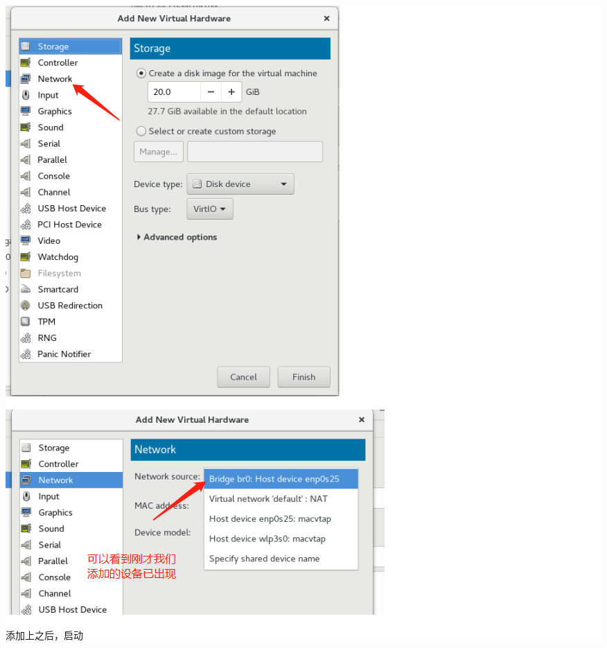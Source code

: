 ![img](assets/企业虚拟化KVM/1683018562403-c12111c7-6258-4810-b6b9-5e9a00531119.png)



![img](assets/企业虚拟化KVM/1683018562317-214861a4-a974-4a44-bc6a-b43faf3525d8.png)



添加上之后，启动
